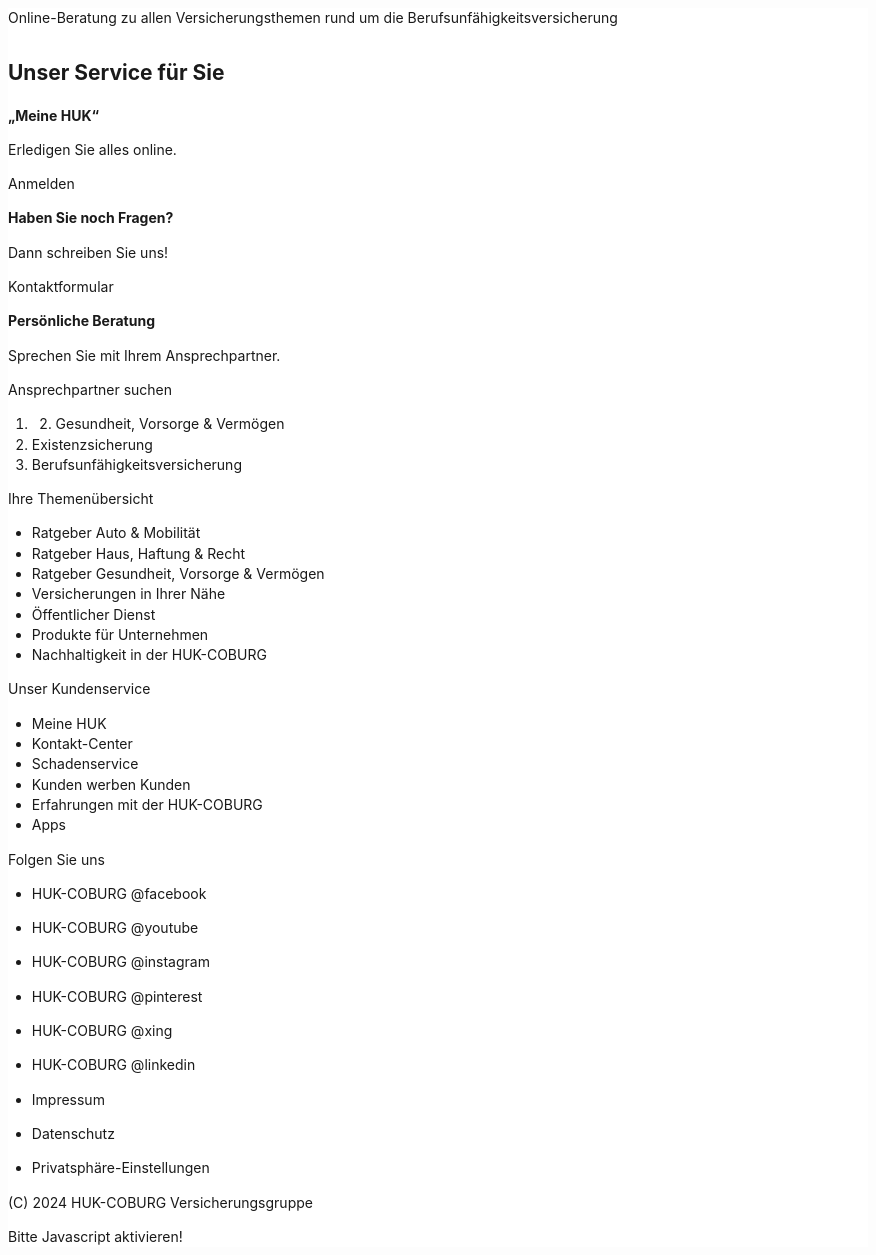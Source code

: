 Online-Beratung zu allen Versicherungsthemen rund um die
Berufsunfähigkeitsversicherung

## Unser Service für Sie

**„Meine HUK“**

Erledigen Sie alles online.

Anmelden

**Haben Sie noch Fragen?**  

Dann schreiben Sie uns!

Kontaktformular

**Persönliche Beratung**

Sprechen Sie mit Ihrem Ansprechpartner.

Ansprechpartner suchen

  1.   2. Gesundheit, Vorsorge & Vermögen
  3. Existenzsicherung
  4. Berufsunfähigkeitsversicherung

Ihre Themenübersicht

  * Ratgeber Auto & Mobilität 
  * Ratgeber Haus, Haftung & Recht 
  * Ratgeber Gesundheit, Vorsorge & Vermögen 
  * Versicherungen in Ihrer Nähe 
  * Öffentlicher Dienst 
  * Produkte für Unternehmen 
  * Nachhaltigkeit in der HUK-COBURG

Unser Kundenservice

  * Meine HUK 
  * Kontakt-Center 
  * Schadenservice 
  * Kunden werben Kunden 
  * Erfahrungen mit der HUK-COBURG
  * Apps 

Folgen Sie uns

  * HUK-COBURG @facebook
  * HUK-COBURG @youtube
  * HUK-COBURG @instagram
  * HUK-COBURG @pinterest
  * HUK-COBURG @xing
  * HUK-COBURG @linkedin

  * Impressum 
  * Datenschutz 
  * Privatsphäre-Einstellungen 

(C) 2024 HUK-COBURG Versicherungsgruppe

Bitte Javascript aktivieren!

